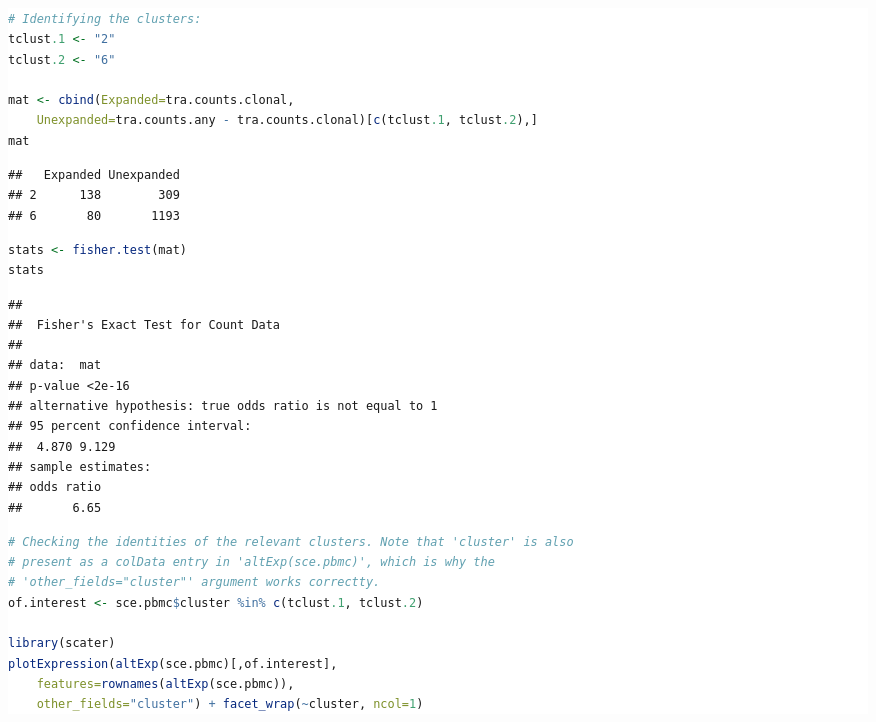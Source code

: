 
```r
# Identifying the clusters:
tclust.1 <- "2"
tclust.2 <- "6"

mat <- cbind(Expanded=tra.counts.clonal,
    Unexpanded=tra.counts.any - tra.counts.clonal)[c(tclust.1, tclust.2),]
mat 
```

```
##   Expanded Unexpanded
## 2      138        309
## 6       80       1193
```

```r
stats <- fisher.test(mat)
stats
```

```
## 
## 	Fisher's Exact Test for Count Data
## 
## data:  mat
## p-value <2e-16
## alternative hypothesis: true odds ratio is not equal to 1
## 95 percent confidence interval:
##  4.870 9.129
## sample estimates:
## odds ratio 
##       6.65
```

```r
# Checking the identities of the relevant clusters. Note that 'cluster' is also
# present as a colData entry in 'altExp(sce.pbmc)', which is why the
# 'other_fields="cluster"' argument works correctty.
of.interest <- sce.pbmc$cluster %in% c(tclust.1, tclust.2)

library(scater)
plotExpression(altExp(sce.pbmc)[,of.interest], 
    features=rownames(altExp(sce.pbmc)),
    other_fields="cluster") + facet_wrap(~cluster, ncol=1)
```

<div class="figure">